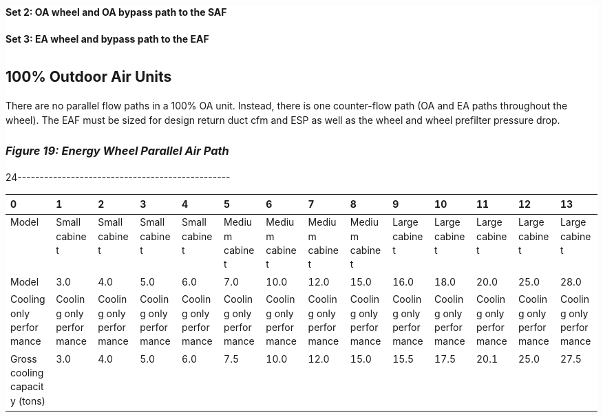 #### **Set 2: OA wheel and OA bypass path to the SAF**

**Set 3: EA wheel and bypass path to the EAF** 

## **100% Outdoor Air Units**

There are no parallel flow paths in a 100% OA unit. Instead, there is one counter-flow path (OA and EA paths throughout the wheel). The EAF must be sized for design return duct cfm and ESP as well as the wheel and wheel prefilter pressure drop.

### *Figure 19: Energy Wheel Parallel Air Path*

24------------------------------------------------

| 0                                      | 1                                              | 2                                              | 3                                              | 4                                              | 5                                              | 6                                              | 7                                              | 8                                              | 9                                                                          | 10                                                                         | 11                                                                         | 12                                                                         | 13                                                                         |
|:---------------------------------------|:-----------------------------------------------|:-----------------------------------------------|:-----------------------------------------------|:-----------------------------------------------|:-----------------------------------------------|:-----------------------------------------------|:-----------------------------------------------|:-----------------------------------------------|:---------------------------------------------------------------------------|:---------------------------------------------------------------------------|:---------------------------------------------------------------------------|:---------------------------------------------------------------------------|:---------------------------------------------------------------------------|
| Model                                  | Small cabinet                                  | Small cabinet                                  | Small cabinet                                  | Small cabinet                                  | Medium cabinet                                 | Medium cabinet                                 | Medium cabinet                                 | Medium cabinet                                 | Large cabinet                                                              | Large cabinet                                                              | Large cabinet                                                              | Large cabinet                                                              | Large cabinet                                                              |
| Model                                  | 3.0                                            | 4.0                                            | 5.0                                            | 6.0                                            | 7.0                                            | 10.0                                           | 12.0                                           | 15.0                                           | 16.0                                                                       | 18.0                                                                       | 20.0                                                                       | 25.0                                                                       | 28.0                                                                       |
| Cooling only performance               | Cooling only performance                       | Cooling only performance                       | Cooling only performance                       | Cooling only performance                       | Cooling only performance                       | Cooling only performance                       | Cooling only performance                       | Cooling only performance                       | Cooling only performance                                                   | Cooling only performance                                                   | Cooling only performance                                                   | Cooling only performance                                                   | Cooling only performance                                                   |
| Gross cooling capacity (tons)          | 3.0                                            | 4.0                                            | 5.0                                            | 6.0                                            | 7.5                                            | 10.0                                           | 12.0                                           | 15.0                                           | 15.5                                                                       | 17.5                                                                       | 20.1                                                                       | 25.0                                                                       | 27.5                                                                       |